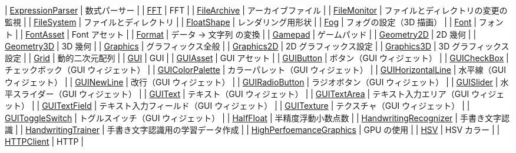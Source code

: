 |	<a href="Programming Guide/Headers/Siv3D/ExpressionParser.hpp" target="_blank">ExpressionParser</a>	|	数式パーサー	|
|	<a href="Programming Guide/Headers/Siv3D/FFT.hpp" target="_blank">FFT</a>	|	FFT	|
|	<a href="Programming Guide/Headers/Siv3D/FileArchive.hpp" target="_blank">FileArchive</a>	|	アーカイブファイル	|
|	<a href="Programming Guide/Headers/Siv3D/FileMonitor.hpp" target="_blank">FileMonitor</a>	|	ファイルとディレクトリの変更の監視	|
|	<a href="Programming Guide/Headers/Siv3D/FileSystem.hpp" target="_blank">FileSystem</a>	|	ファイルとディレクトリ	|
|	<a href="Programming Guide/Headers/Siv3D/FloatShape.hpp" target="_blank">FloatShape</a>	|	レンダリング用形状	|
|	<a href="Programming Guide/Headers/Siv3D/Fog.hpp" target="_blank">Fog</a>	|	フォグの設定（3D 描画）	|
|	<a href="Programming Guide/Headers/Siv3D/Font.hpp" target="_blank">Font</a>	|	フォント	|
|	<a href="Programming Guide/Headers/Siv3D/FontAsset.hpp" target="_blank">FontAsset</a>	|	Font アセット	|
|	<a href="Programming Guide/Headers/Siv3D/Format.hpp" target="_blank">Format</a>	|	データ → 文字列 の変換	|
|	<a href="Programming Guide/Headers/Siv3D/Gamepad.hpp" target="_blank">Gamepad</a>	|	ゲームパッド	|
|	<a href="Programming Guide/Headers/Siv3D/Geometry2D.hpp" target="_blank">Geometry2D</a>	|	2D 幾何	|
|	<a href="Programming Guide/Headers/Siv3D/Geometry3D.hpp" target="_blank">Geometry3D</a>	|	3D 幾何	|
|	<a href="Programming Guide/Headers/Siv3D/Graphics.hpp" target="_blank">Graphics</a>	|	グラフィックス全般	|
|	<a href="Programming Guide/Headers/Siv3D/Graphics2D.hpp" target="_blank">Graphics2D</a>	|	2D グラフィックス設定	|
|	<a href="Programming Guide/Headers/Siv3D/Graphics3D.hpp" target="_blank">Graphics3D</a>	|	3D グラフィックス設定	|
|	<a href="Programming Guide/Headers/Siv3D/Grid.hpp" target="_blank">Grid</a>	|	動的二次元配列	|
|	<a href="Programming Guide/Headers/Siv3D/GUI.hpp" target="_blank">GUI</a>	|	GUI	|
|	<a href="Programming Guide/Headers/Siv3D/GUIAsset.hpp" target="_blank">GUIAsset</a>	|	GUI アセット	|
|	<a href="Programming Guide/Headers/Siv3D/GUIButton.hpp" target="_blank">GUIButton</a>	|	ボタン（GUI ウィジェット）	|
|	<a href="Programming Guide/Headers/Siv3D/GUICheckBox.hpp" target="_blank">GUICheckBox</a>	|	チェックボック（GUI ウィジェット）	|
|	<a href="Programming Guide/Headers/Siv3D/GUIColorPalette.hpp" target="_blank">GUIColorPalette</a>	|	カラーパレット（GUI ウィジェット）	|
|	<a href="Programming Guide/Headers/Siv3D/GUIHorizontalLine.hpp" target="_blank">GUIHorizontalLine</a>	|	水平線（GUI ウィジェット）	|
|	<a href="Programming Guide/Headers/Siv3D/GUINewLine.hpp" target="_blank">GUINewLine</a>	|	改行（GUI ウィジェット）	|
|	<a href="Programming Guide/Headers/Siv3D/GUIRadioButton.hpp" target="_blank">GUIRadioButton</a>	|	ラジオボタン（GUI ウィジェット）	|
|	<a href="Programming Guide/Headers/Siv3D/GUISlider.hpp" target="_blank">GUISlider</a>	|	水平スライダー（GUI ウィジェット）	|
|	<a href="Programming Guide/Headers/Siv3D/GUIText.hpp" target="_blank">GUIText</a>	|	テキスト（GUI ウィジェット）	|
|	<a href="Programming Guide/Headers/Siv3D/GUITextArea.hpp" target="_blank">GUITextArea</a>	|	テキスト入力エリア（GUI ウィジェット）	|
|	<a href="Programming Guide/Headers/Siv3D/GUITextField.hpp" target="_blank">GUITextField</a>	|	テキスト入力フィールド（GUI ウィジェット）	|
|	<a href="Programming Guide/Headers/Siv3D/GUITexture.hpp" target="_blank">GUITexture</a>	|	テクスチャ（GUI ウィジェット）	|
|	<a href="Programming Guide/Headers/Siv3D/GUIToggleSwitch.hpp" target="_blank">GUIToggleSwitch</a>	|	トグルスイッチ（GUI ウィジェット）	|
|	<a href="Programming Guide/Headers/Siv3D/ .hpp" target="_blank">HalfFloat</a>	|	半精度浮動小数点数	|
|	<a href="Programming Guide/Headers/Siv3D/HandwritingRecognizer.hpp" target="_blank">HandwritingRecognizer</a>	|	手書き文字認識	|
|	<a href="Programming Guide/Headers/Siv3D/HandwritingTrainer.hpp" target="_blank">HandwritingTrainer</a>	|	手書き文字認識用の学習データ作成	|
|	<a href="Programming Guide/Headers/Siv3D/HighPerfoemanceGraphics.hpp" target="_blank">HighPerfoemanceGraphics</a>	|	GPU の使用	|
|	<a href="Programming Guide/Headers/Siv3D/HSV.hpp" target="_blank">HSV</a>	|	HSV カラー	|
|	<a href="Programming Guide/Headers/Siv3D/HTTPClient.hpp" target="_blank">HTTPClient</a>	|	HTTP	|